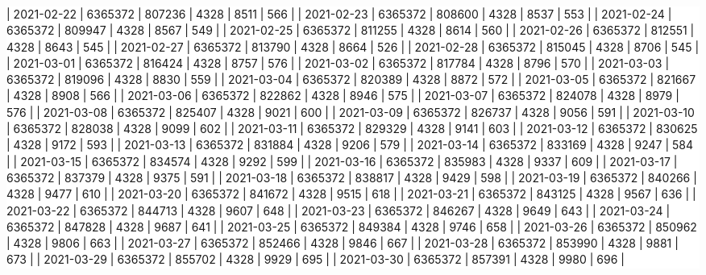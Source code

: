 | 2021-02-22 | 6365372 | 807236 | 4328 | 8511 | 566 |
| 2021-02-23 | 6365372 | 808600 | 4328 | 8537 | 553 |
| 2021-02-24 | 6365372 | 809947 | 4328 | 8567 | 549 |
| 2021-02-25 | 6365372 | 811255 | 4328 | 8614 | 560 |
| 2021-02-26 | 6365372 | 812551 | 4328 | 8643 | 545 |
| 2021-02-27 | 6365372 | 813790 | 4328 | 8664 | 526 |
| 2021-02-28 | 6365372 | 815045 | 4328 | 8706 | 545 |
| 2021-03-01 | 6365372 | 816424 | 4328 | 8757 | 576 |
| 2021-03-02 | 6365372 | 817784 | 4328 | 8796 | 570 |
| 2021-03-03 | 6365372 | 819096 | 4328 | 8830 | 559 |
| 2021-03-04 | 6365372 | 820389 | 4328 | 8872 | 572 |
| 2021-03-05 | 6365372 | 821667 | 4328 | 8908 | 566 |
| 2021-03-06 | 6365372 | 822862 | 4328 | 8946 | 575 |
| 2021-03-07 | 6365372 | 824078 | 4328 | 8979 | 576 |
| 2021-03-08 | 6365372 | 825407 | 4328 | 9021 | 600 |
| 2021-03-09 | 6365372 | 826737 | 4328 | 9056 | 591 |
| 2021-03-10 | 6365372 | 828038 | 4328 | 9099 | 602 |
| 2021-03-11 | 6365372 | 829329 | 4328 | 9141 | 603 |
| 2021-03-12 | 6365372 | 830625 | 4328 | 9172 | 593 |
| 2021-03-13 | 6365372 | 831884 | 4328 | 9206 | 579 |
| 2021-03-14 | 6365372 | 833169 | 4328 | 9247 | 584 |
| 2021-03-15 | 6365372 | 834574 | 4328 | 9292 | 599 |
| 2021-03-16 | 6365372 | 835983 | 4328 | 9337 | 609 |
| 2021-03-17 | 6365372 | 837379 | 4328 | 9375 | 591 |
| 2021-03-18 | 6365372 | 838817 | 4328 | 9429 | 598 |
| 2021-03-19 | 6365372 | 840266 | 4328 | 9477 | 610 |
| 2021-03-20 | 6365372 | 841672 | 4328 | 9515 | 618 |
| 2021-03-21 | 6365372 | 843125 | 4328 | 9567 | 636 |
| 2021-03-22 | 6365372 | 844713 | 4328 | 9607 | 648 |
| 2021-03-23 | 6365372 | 846267 | 4328 | 9649 | 643 |
| 2021-03-24 | 6365372 | 847828 | 4328 | 9687 | 641 |
| 2021-03-25 | 6365372 | 849384 | 4328 | 9746 | 658 |
| 2021-03-26 | 6365372 | 850962 | 4328 | 9806 | 663 |
| 2021-03-27 | 6365372 | 852466 | 4328 | 9846 | 667 |
| 2021-03-28 | 6365372 | 853990 | 4328 | 9881 | 673 |
| 2021-03-29 | 6365372 | 855702 | 4328 | 9929 | 695 |
| 2021-03-30 | 6365372 | 857391 | 4328 | 9980 | 696 |